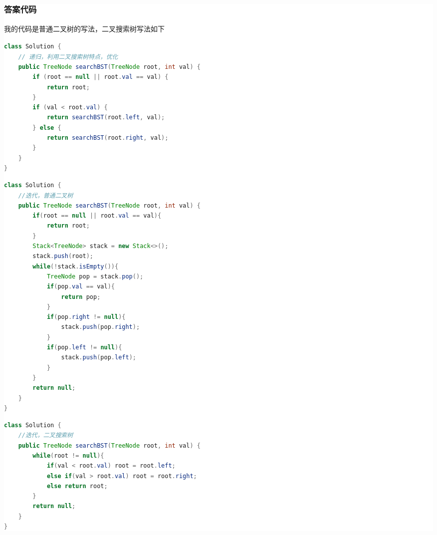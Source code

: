 

### 答案代码

我的代码是普通二叉树的写法，二叉搜索树写法如下

```java
class Solution {
    // 递归，利用二叉搜索树特点，优化
    public TreeNode searchBST(TreeNode root, int val) {
        if (root == null || root.val == val) {
            return root;
        }
        if (val < root.val) {
            return searchBST(root.left, val);
        } else {
            return searchBST(root.right, val);
        }
    }
}
```



```java
class Solution {
    //迭代，普通二叉树
    public TreeNode searchBST(TreeNode root, int val) {
        if(root == null || root.val == val){
            return root;
        }
        Stack<TreeNode> stack = new Stack<>();
        stack.push(root);
        while(!stack.isEmpty()){
            TreeNode pop = stack.pop();
            if(pop.val == val){
                return pop;
            }
            if(pop.right != null){
                stack.push(pop.right);
            }
            if(pop.left != null){
                stack.push(pop.left);
            }
        }
        return null;
    }
}
```



```java
class Solution {
    //迭代，二叉搜索树
    public TreeNode searchBST(TreeNode root, int val) {
        while(root != null){
            if(val < root.val) root = root.left;
            else if(val > root.val) root = root.right;
            else return root;
        }
        return null;
    }
}
```
